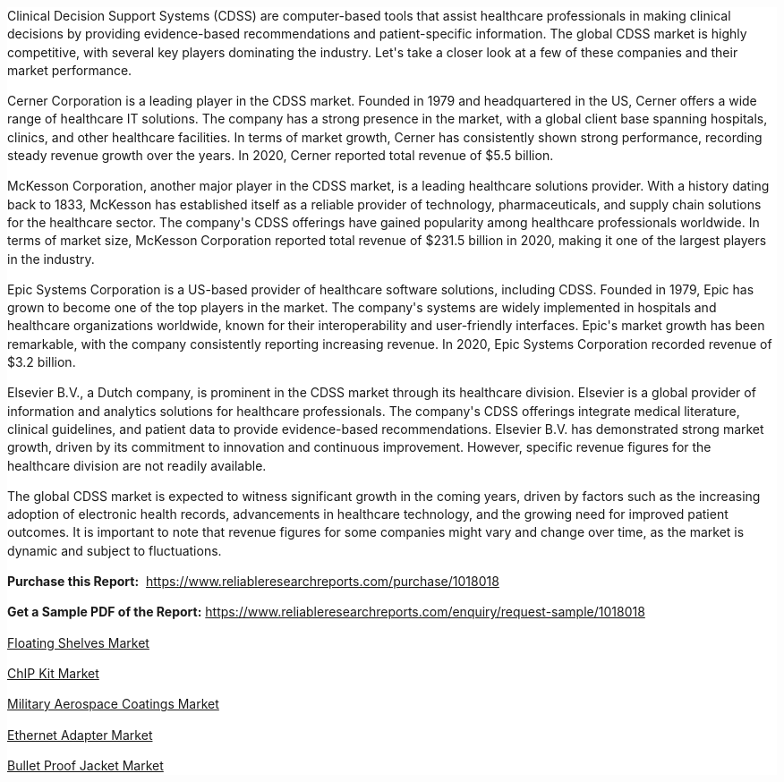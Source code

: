 <p><p>Clinical Decision Support Systems (CDSS) are computer-based tools that assist healthcare professionals in making clinical decisions by providing evidence-based recommendations and patient-specific information. The global CDSS market is highly competitive, with several key players dominating the industry. Let's take a closer look at a few of these companies and their market performance.</p><p>Cerner Corporation is a leading player in the CDSS market. Founded in 1979 and headquartered in the US, Cerner offers a wide range of healthcare IT solutions. The company has a strong presence in the market, with a global client base spanning hospitals, clinics, and other healthcare facilities. In terms of market growth, Cerner has consistently shown strong performance, recording steady revenue growth over the years. In 2020, Cerner reported total revenue of $5.5 billion.</p><p>McKesson Corporation, another major player in the CDSS market, is a leading healthcare solutions provider. With a history dating back to 1833, McKesson has established itself as a reliable provider of technology, pharmaceuticals, and supply chain solutions for the healthcare sector. The company's CDSS offerings have gained popularity among healthcare professionals worldwide. In terms of market size, McKesson Corporation reported total revenue of $231.5 billion in 2020, making it one of the largest players in the industry.</p><p>Epic Systems Corporation is a US-based provider of healthcare software solutions, including CDSS. Founded in 1979, Epic has grown to become one of the top players in the market. The company's systems are widely implemented in hospitals and healthcare organizations worldwide, known for their interoperability and user-friendly interfaces. Epic's market growth has been remarkable, with the company consistently reporting increasing revenue. In 2020, Epic Systems Corporation recorded revenue of $3.2 billion.</p><p>Elsevier B.V., a Dutch company, is prominent in the CDSS market through its healthcare division. Elsevier is a global provider of information and analytics solutions for healthcare professionals. The company's CDSS offerings integrate medical literature, clinical guidelines, and patient data to provide evidence-based recommendations. Elsevier B.V. has demonstrated strong market growth, driven by its commitment to innovation and continuous improvement. However, specific revenue figures for the healthcare division are not readily available.</p><p>The global CDSS market is expected to witness significant growth in the coming years, driven by factors such as the increasing adoption of electronic health records, advancements in healthcare technology, and the growing need for improved patient outcomes. It is important to note that revenue figures for some companies might vary and change over time, as the market is dynamic and subject to fluctuations.</p></p>
<p><strong>Purchase this Report:</strong>&nbsp;&nbsp;<a href="https://www.reliableresearchreports.com/purchase/1018018">https://www.reliableresearchreports.com/purchase/1018018</a></p>
<p></p>
<p><strong>Get a Sample PDF of the Report:</strong>&nbsp;<a href="https://www.reliableresearchreports.com/enquiry/request-sample/1018018">https://www.reliableresearchreports.com/enquiry/request-sample/1018018</a></p>
<p><p><a href="https://www.linkedin.com/pulse/floating-shelves-market-research-report-provides-thorough-omfue/">Floating Shelves Market</a></p><p><a href="https://www.reportprime.com/chip-kit-r9777">ChIP Kit Market</a></p><p><a href="https://www.linkedin.com/pulse/military-aerospace-coatings-market-research-report-provides-eqgjc/">Military Aerospace Coatings Market</a></p><p><a href="https://medium.com/@efrainhaley/ethernet-adapter-market-size-growth-forecast-2023-2030-5b5cca1a51a1">Ethernet Adapter Market</a></p><p><a href="https://medium.com/@kennethjensen27/bullet-proof-jacket-market-size-growth-forecast-2023-2030-f6fef588fe94">Bullet Proof Jacket Market</a></p></p>